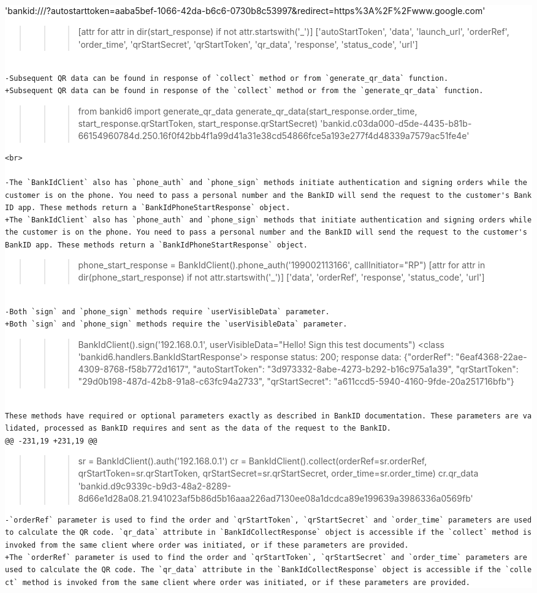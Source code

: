 'bankid:///?autostarttoken=aaba5bef-1066-42da-b6c6-0730b8c53997&redirect=https%3A%2F%2Fwww.google.com'
 
 >>> [attr for attr in dir(start_response) if not attr.startswith('_')]
 ['autoStartToken', 'data', 'launch_url', 'orderRef', 'order_time', 'qrStartSecret', 'qrStartToken', 'qr_data', 'response', 'status_code', 'url']
 ```
 
-Subsequent QR data can be found in response of `collect` method or from `generate_qr_data` function.
+Subsequent QR data can be found in response of the `collect` method or from the `generate_qr_data` function.
 ```
 >>> from bankid6 import generate_qr_data
 >>> generate_qr_data(start_response.order_time, start_response.qrStartToken, start_response.qrStartSecret)
 'bankid.c03da000-d5de-4435-b81b-66154960784d.250.16f0f42bb4f1a99d41a31e38cd54866fce5a193e277f4d48339a7579ac51fe4e'
 ```
 <br>
 
-The `BankIdClient` also has `phone_auth` and `phone_sign` methods initiate authentication and signing orders while the customer is on the phone. You need to pass a personal number and the BankID will send the request to the customer's BankID app. These methods return a `BankIdPhoneStartResponse` object.
+The `BankIdClient` also has `phone_auth` and `phone_sign` methods that initiate authentication and signing orders while the customer is on the phone. You need to pass a personal number and the BankID will send the request to the customer's BankID app. These methods return a `BankIdPhoneStartResponse` object.
 ```
 >>> phone_start_response = BankIdClient().phone_auth('199002113166', callInitiator="RP")
 >>> [attr for attr in dir(phone_start_response) if not attr.startswith('_')]
 ['data', 'orderRef', 'response', 'status_code', 'url']
 ```
 
-Both `sign` and `phone_sign` methods require `userVisibleData` parameter.
+Both `sign` and `phone_sign` methods require the `userVisibleData` parameter.
 ```
 >>> BankIdClient().sign('192.168.0.1', userVisibleData="Hello! Sign this test documents")
 <class 'bankid6.handlers.BankIdStartResponse'> response status: 200;
 response data: {"orderRef": "6eaf4368-22ae-4309-8768-f58b772d1617", "autoStartToken": "3d973332-8abe-4273-b292-b16c975a1a39", "qrStartToken": "29d0b198-487d-42b8-91a8-c63fc94a2733", "qrStartSecret": "a611ccd5-5940-4160-9fde-20a251716bfb"}
 ```
 
 These methods have required or optional parameters exactly as described in BankID documentation. These parameters are validated, processed as BankID requires and sent as the data of the request to the BankID.
@@ -231,19 +231,19 @@
 
 ```
 >>> sr = BankIdClient().auth('192.168.0.1')
 >>> cr = BankIdClient().collect(orderRef=sr.orderRef, qrStartToken=sr.qrStartToken, qrStartSecret=sr.qrStartSecret, order_time=sr.order_time)
 >>> cr.qr_data
 'bankid.d9c9339c-b9d3-48a2-8289-8d66e1d28a08.21.941023af5b86d5b16aaa226ad7130ee08a1dcdca89e199639a3986336a0569fb'
 ```
-`orderRef` parameter is used to find the order and `qrStartToken`, `qrStartSecret` and `order_time` parameters are used to calculate the QR code. `qr_data` attribute in `BankIdCollectResponse` object is accessible if the `collect` method is invoked from the same client where order was initiated, or if these parameters are provided.
+The `orderRef` parameter is used to find the order and `qrStartToken`, `qrStartSecret` and `order_time` parameters are used to calculate the QR code. The `qr_data` attribute in the `BankIdCollectResponse` object is accessible if the `collect` method is invoked from the same client where order was initiated, or if these parameters are provided.
 ```